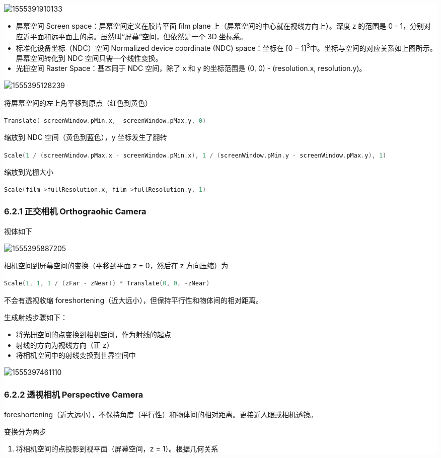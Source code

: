 ![1555391910133](assets/1555391910133.png)

- 屏幕空间 Screen space：屏幕空间定义在胶片平面 film plane 上（屏幕空间的中心就在视线方向上）。深度 z 的范围是 0 - 1，分别对应近平面和远平面上的点。虽然叫“屏幕”空间，但依然是一个 3D 坐标系。
- 标准化设备坐标（NDC）空间 Normalized device coordinate (NDC) space：坐标在 $[0-1]^3​$ 中。坐标与空间的对应关系如上图所示。屏幕空间转化到 NDC 空间只需一个线性变换。
- 光栅空间 Raster Space：基本同于 NDC 空间，除了 x 和 y 的坐标范围是 (0, 0) - (resolution.x, resolution.y)。

![1555395128239](assets/1555395128239.png)

将屏幕空间的左上角平移到原点（红色到黄色）

```c++
Translate(-screenWindow.pMin.x, -screenWindow.pMax.y, 0)
```

缩放到 NDC 空间（黄色到蓝色），y 坐标发生了翻转

```c++
Scale(1 / (screenWindow.pMax.x - screenWindow.pMin.x), 1 / (screenWindow.pMin.y - screenWindow.pMax.y), 1)
```

缩放到光栅大小

```c++
Scale(film->fullResolution.x, film->fullResolution.y, 1)
```

### 6.2.1 正交相机 Orthograohic Camera

视体如下

![1555395887205](assets/1555395887205.png)

相机空间到屏幕空间的变换（平移到平面 z = 0，然后在 z 方向压缩）为

```c++
Scale(1, 1, 1 / (zFar - zNear)) * Translate(0, 0, -zNear)
```

不会有透视收缩 foreshortening（近大远小），但保持平行性和物体间的相对距离。

生成射线步骤如下：

- 将光栅空间的点变换到相机空间，作为射线的起点
- 射线的方向为视线方向（正 z）
- 将相机空间中的射线变换到世界空间中

![1555397461110](assets/1555397461110.png)

### 6.2.2 透视相机  Perspective Camera

foreshortening（近大远小），不保持角度（平行性）和物体间的相对距离。更接近人眼或相机透镜。

变换分为两步

1. 将相机空间的点投影到视平面（屏幕空间，z = 1）。根据几何关系
